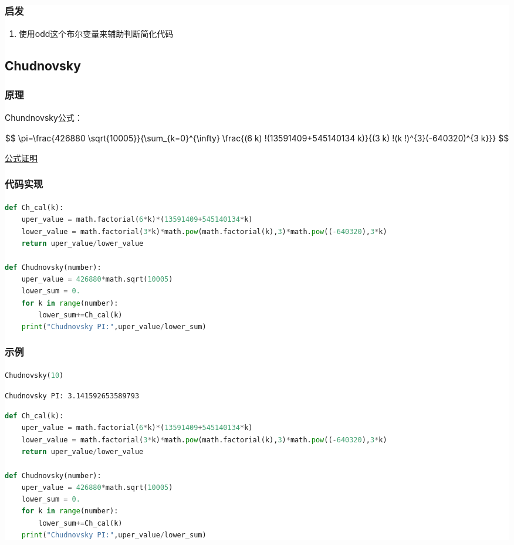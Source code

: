 
### 启发

1. 使用odd这个布尔变量来辅助判断简化代码

## Chudnovsky

### 原理

Chundnovsky公式：

$$
\pi=\frac{426880 \sqrt{10005}}{\sum_{k=0}^{\infty} \frac{(6 k) !(13591409+545140134 k)}{(3 k) !(k !)^{3}(-640320)^{3 k}}}
$$

[公式证明](https://en.wikipedia.org/wiki/Chudnovsky_algorithm)

### 代码实现


```python
def Ch_cal(k):
    uper_value = math.factorial(6*k)*(13591409+545140134*k)
    lower_value = math.factorial(3*k)*math.pow(math.factorial(k),3)*math.pow((-640320),3*k)
    return uper_value/lower_value

def Chudnovsky(number):
    uper_value = 426880*math.sqrt(10005)
    lower_sum = 0.
    for k in range(number):
        lower_sum+=Ch_cal(k)
    print("Chudnovsky PI:",uper_value/lower_sum)
```

### 示例


```python
Chudnovsky(10)
```

    Chudnovsky PI: 3.141592653589793



```python
def Ch_cal(k):
    uper_value = math.factorial(6*k)*(13591409+545140134*k)
    lower_value = math.factorial(3*k)*math.pow(math.factorial(k),3)*math.pow((-640320),3*k)
    return uper_value/lower_value

def Chudnovsky(number):
    uper_value = 426880*math.sqrt(10005)
    lower_sum = 0.
    for k in range(number):
        lower_sum+=Ch_cal(k)
    print("Chudnovsky PI:",uper_value/lower_sum)
```
